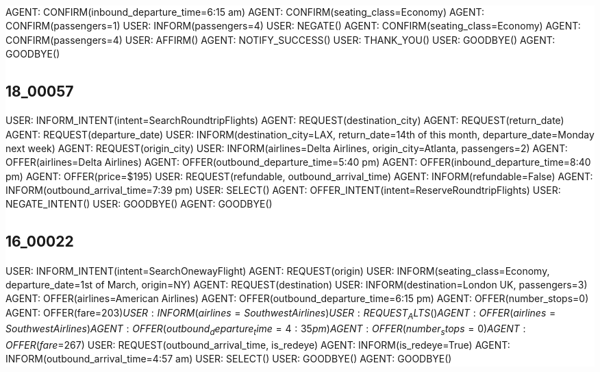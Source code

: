 AGENT: CONFIRM(inbound_departure_time=6:15 am)
AGENT: CONFIRM(seating_class=Economy)
AGENT: CONFIRM(passengers=1)
USER: INFORM(passengers=4)
USER: NEGATE()
AGENT: CONFIRM(seating_class=Economy)
AGENT: CONFIRM(passengers=4)
USER: AFFIRM()
AGENT: NOTIFY_SUCCESS()
USER: THANK_YOU()
USER: GOODBYE()
AGENT: GOODBYE()

## 18_00057
USER: INFORM_INTENT(intent=SearchRoundtripFlights)
AGENT: REQUEST(destination_city)
AGENT: REQUEST(return_date)
AGENT: REQUEST(departure_date)
USER: INFORM(destination_city=LAX, return_date=14th of this month, departure_date=Monday next week)
AGENT: REQUEST(origin_city)
USER: INFORM(airlines=Delta Airlines, origin_city=Atlanta, passengers=2)
AGENT: OFFER(airlines=Delta Airlines)
AGENT: OFFER(outbound_departure_time=5:40 pm)
AGENT: OFFER(inbound_departure_time=8:40 pm)
AGENT: OFFER(price=$195)
USER: REQUEST(refundable, outbound_arrival_time)
AGENT: INFORM(refundable=False)
AGENT: INFORM(outbound_arrival_time=7:39 pm)
USER: SELECT()
AGENT: OFFER_INTENT(intent=ReserveRoundtripFlights)
USER: NEGATE_INTENT()
USER: GOODBYE()
AGENT: GOODBYE()

## 16_00022
USER: INFORM_INTENT(intent=SearchOnewayFlight)
AGENT: REQUEST(origin)
USER: INFORM(seating_class=Economy, departure_date=1st of March, origin=NY)
AGENT: REQUEST(destination)
USER: INFORM(destination=London UK, passengers=3)
AGENT: OFFER(airlines=American Airlines)
AGENT: OFFER(outbound_departure_time=6:15 pm)
AGENT: OFFER(number_stops=0)
AGENT: OFFER(fare=$203)
USER: INFORM(airlines=Southwest Airlines)
USER: REQUEST_ALTS()
AGENT: OFFER(airlines=Southwest Airlines)
AGENT: OFFER(outbound_departure_time=4:35 pm)
AGENT: OFFER(number_stops=0)
AGENT: OFFER(fare=$267)
USER: REQUEST(outbound_arrival_time, is_redeye)
AGENT: INFORM(is_redeye=True)
AGENT: INFORM(outbound_arrival_time=4:57 am)
USER: SELECT()
USER: GOODBYE()
AGENT: GOODBYE()
